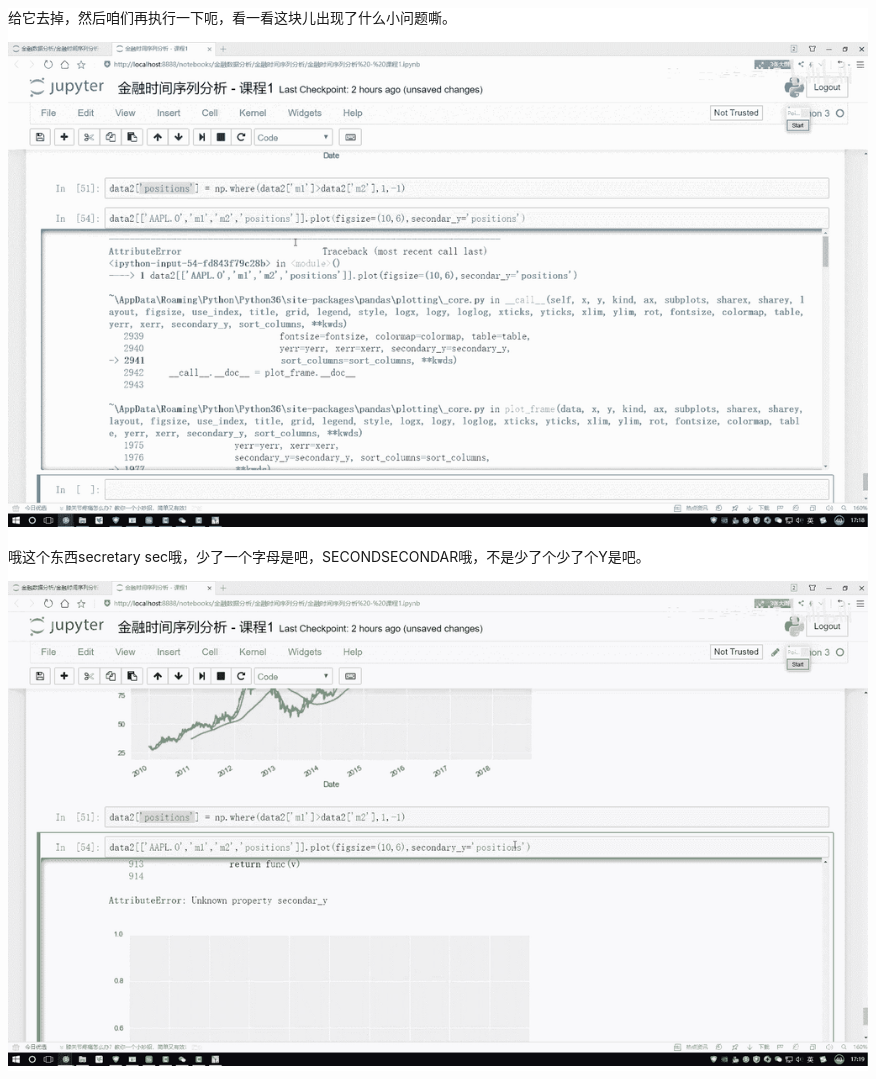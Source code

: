 给它去掉，然后咱们再执行一下呃，看一看这块儿出现了什么小问题嘶。

![](img/128675725bd11a14f444fb5826f2b3e8_59.png)

哦这个东西secretary sec哦，少了一个字母是吧，SECONDSECONDAR哦，不是少了个少了个Y是吧。



![](img/128675725bd11a14f444fb5826f2b3e8_61.png)
